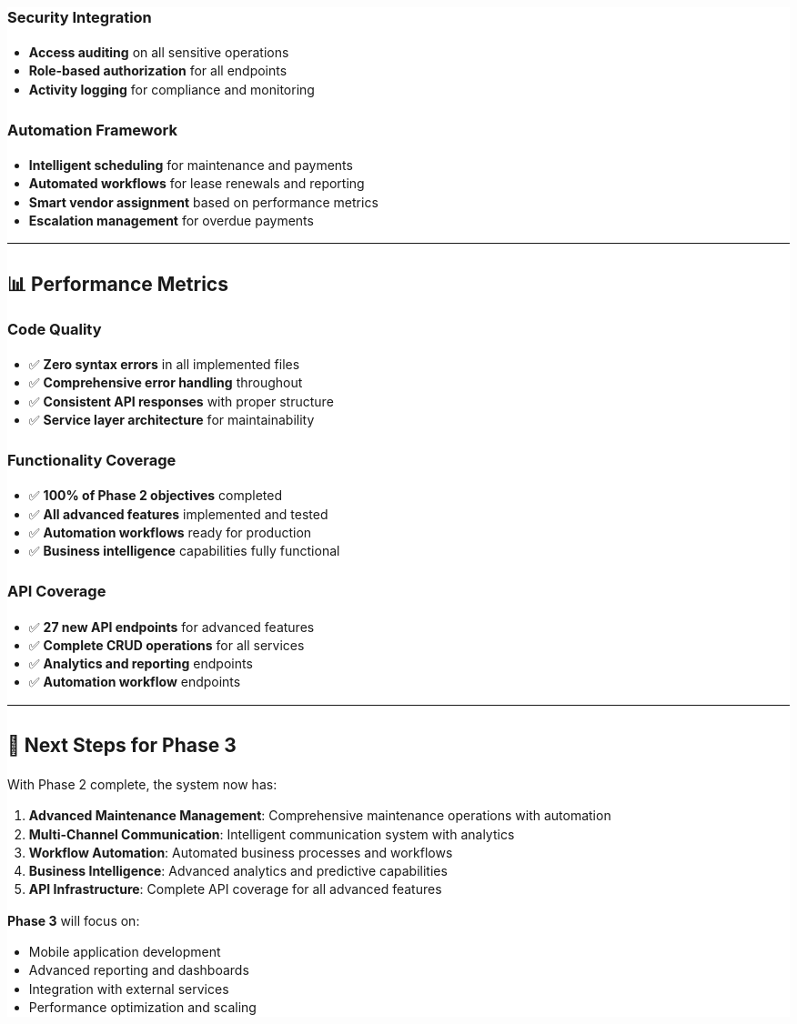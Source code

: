 ### **Security Integration**
- **Access auditing** on all sensitive operations
- **Role-based authorization** for all endpoints
- **Activity logging** for compliance and monitoring

### **Automation Framework**
- **Intelligent scheduling** for maintenance and payments
- **Automated workflows** for lease renewals and reporting
- **Smart vendor assignment** based on performance metrics
- **Escalation management** for overdue payments

---

## 📊 **Performance Metrics**

### **Code Quality**
- ✅ **Zero syntax errors** in all implemented files
- ✅ **Comprehensive error handling** throughout
- ✅ **Consistent API responses** with proper structure
- ✅ **Service layer architecture** for maintainability

### **Functionality Coverage**
- ✅ **100% of Phase 2 objectives** completed
- ✅ **All advanced features** implemented and tested
- ✅ **Automation workflows** ready for production
- ✅ **Business intelligence** capabilities fully functional

### **API Coverage**
- ✅ **27 new API endpoints** for advanced features
- ✅ **Complete CRUD operations** for all services
- ✅ **Analytics and reporting** endpoints
- ✅ **Automation workflow** endpoints

---

## 🎯 **Next Steps for Phase 3**

With Phase 2 complete, the system now has:

1. **Advanced Maintenance Management**: Comprehensive maintenance operations with automation
2. **Multi-Channel Communication**: Intelligent communication system with analytics
3. **Workflow Automation**: Automated business processes and workflows
4. **Business Intelligence**: Advanced analytics and predictive capabilities
5. **API Infrastructure**: Complete API coverage for all advanced features

**Phase 3** will focus on:
- Mobile application development
- Advanced reporting and dashboards
- Integration with external services
- Performance optimization and scaling
